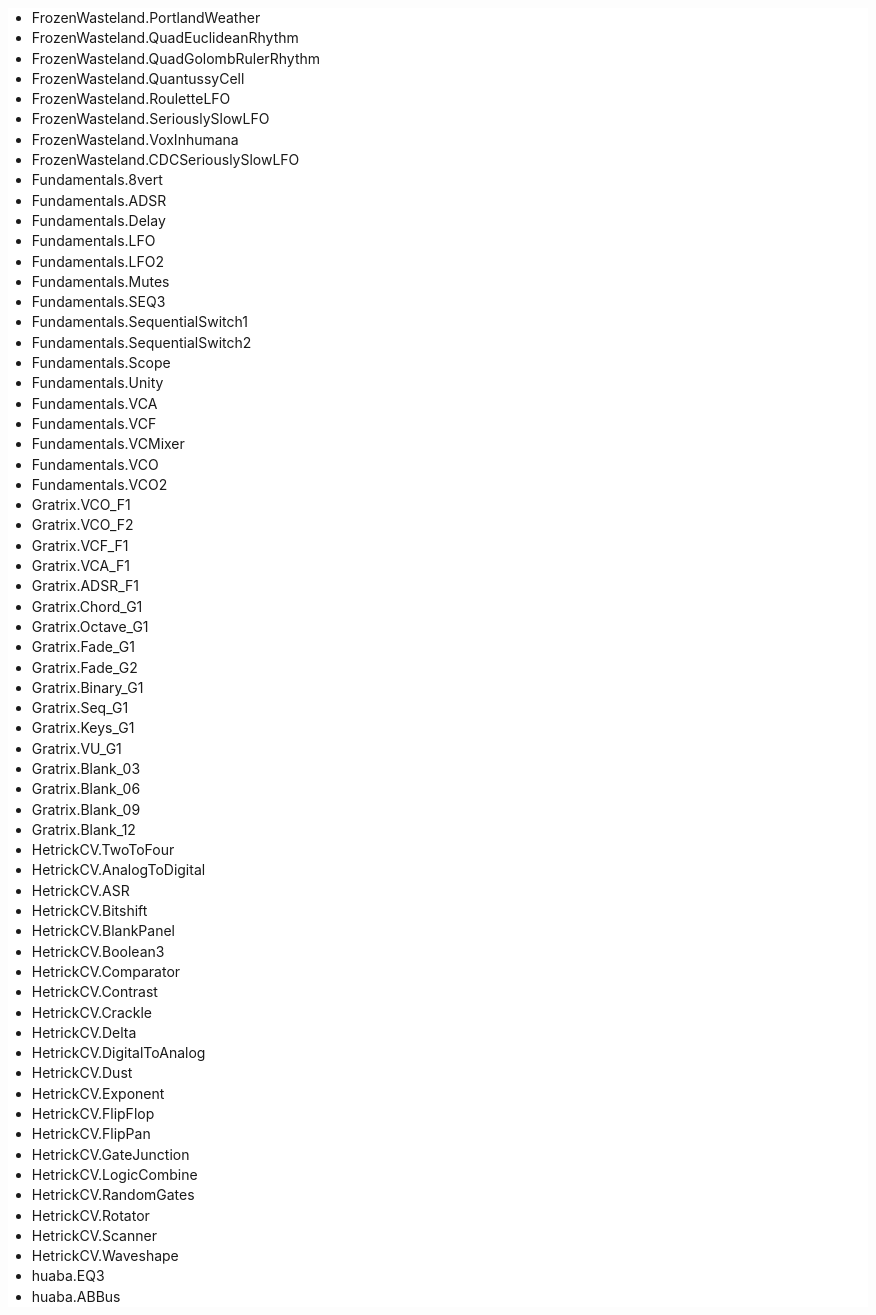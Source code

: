  - FrozenWasteland.PortlandWeather
 - FrozenWasteland.QuadEuclideanRhythm
 - FrozenWasteland.QuadGolombRulerRhythm
 - FrozenWasteland.QuantussyCell
 - FrozenWasteland.RouletteLFO
 - FrozenWasteland.SeriouslySlowLFO
 - FrozenWasteland.VoxInhumana
 - FrozenWasteland.CDCSeriouslySlowLFO
 - Fundamentals.8vert
 - Fundamentals.ADSR
 - Fundamentals.Delay
 - Fundamentals.LFO
 - Fundamentals.LFO2
 - Fundamentals.Mutes
 - Fundamentals.SEQ3
 - Fundamentals.SequentialSwitch1
 - Fundamentals.SequentialSwitch2
 - Fundamentals.Scope
 - Fundamentals.Unity
 - Fundamentals.VCA
 - Fundamentals.VCF
 - Fundamentals.VCMixer
 - Fundamentals.VCO
 - Fundamentals.VCO2
 - Gratrix.VCO_F1
 - Gratrix.VCO_F2
 - Gratrix.VCF_F1
 - Gratrix.VCA_F1
 - Gratrix.ADSR_F1
 - Gratrix.Chord_G1
 - Gratrix.Octave_G1
 - Gratrix.Fade_G1
 - Gratrix.Fade_G2
 - Gratrix.Binary_G1
 - Gratrix.Seq_G1
 - Gratrix.Keys_G1
 - Gratrix.VU_G1
 - Gratrix.Blank_03
 - Gratrix.Blank_06
 - Gratrix.Blank_09
 - Gratrix.Blank_12
 - HetrickCV.TwoToFour
 - HetrickCV.AnalogToDigital
 - HetrickCV.ASR
 - HetrickCV.Bitshift
 - HetrickCV.BlankPanel
 - HetrickCV.Boolean3
 - HetrickCV.Comparator
 - HetrickCV.Contrast
 - HetrickCV.Crackle
 - HetrickCV.Delta
 - HetrickCV.DigitalToAnalog
 - HetrickCV.Dust
 - HetrickCV.Exponent
 - HetrickCV.FlipFlop
 - HetrickCV.FlipPan
 - HetrickCV.GateJunction
 - HetrickCV.LogicCombine
 - HetrickCV.RandomGates
 - HetrickCV.Rotator
 - HetrickCV.Scanner
 - HetrickCV.Waveshape
 - huaba.EQ3
 - huaba.ABBus